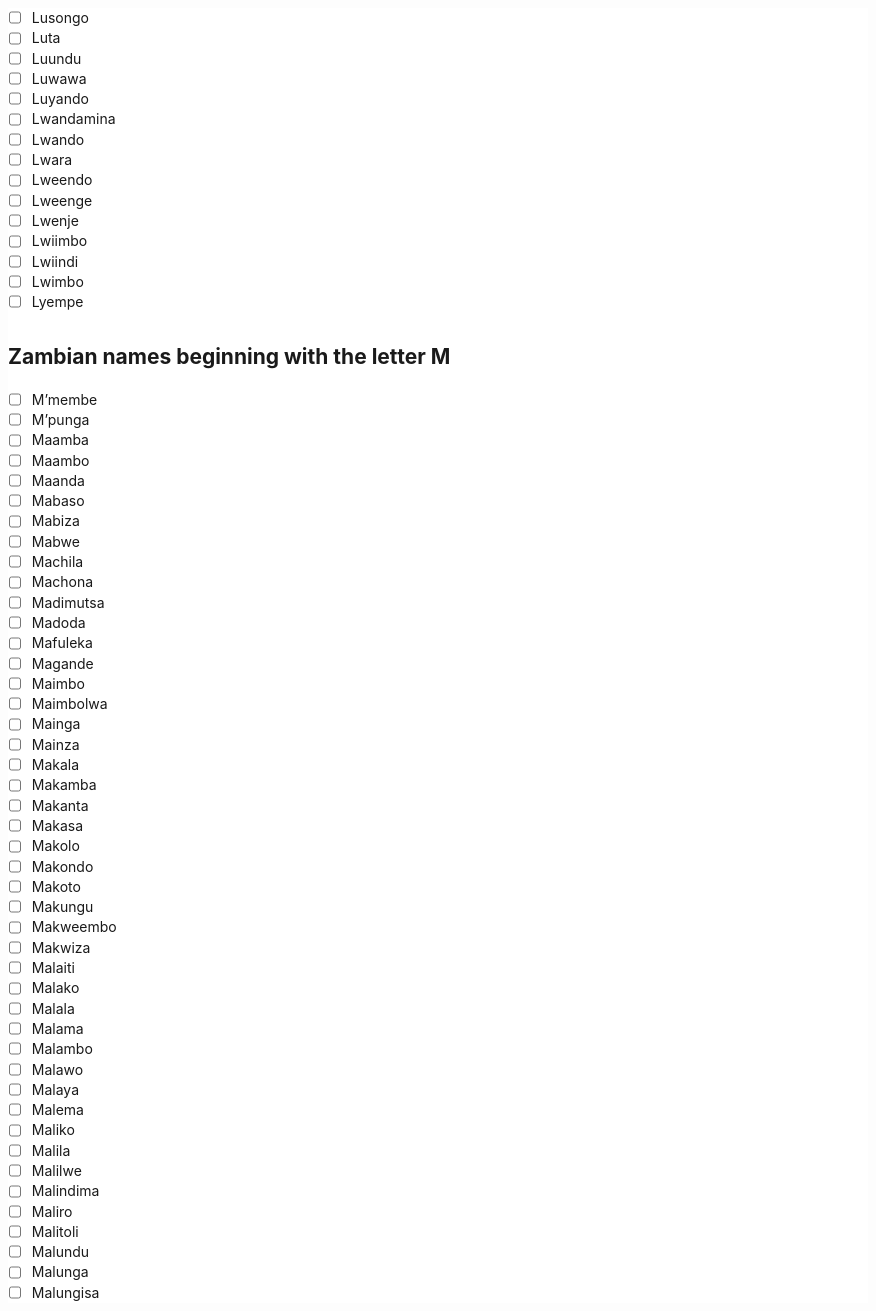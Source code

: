 - [ ] Lusongo
- [ ] Luta
- [ ] Luundu
- [ ] Luwawa
- [ ] Luyando
- [ ] Lwandamina
- [ ] Lwando
- [ ] Lwara
- [ ] Lweendo
- [ ] Lweenge
- [ ] Lwenje
- [ ] Lwiimbo
- [ ] Lwiindi
- [ ] Lwimbo
- [ ] Lyempe

## Zambian names beginning with the letter M

- [ ] M’membe
- [ ] M’punga
- [ ] Maamba
- [ ] Maambo
- [ ] Maanda
- [ ] Mabaso
- [ ] Mabiza
- [ ] Mabwe
- [ ] Machila
- [ ] Machona
- [ ] Madimutsa
- [ ] Madoda
- [ ] Mafuleka
- [ ] Magande
- [ ] Maimbo
- [ ] Maimbolwa
- [ ] Mainga
- [ ] Mainza
- [ ] Makala
- [ ] Makamba
- [ ] Makanta
- [ ] Makasa
- [ ] Makolo
- [ ] Makondo
- [ ] Makoto
- [ ] Makungu
- [ ] Makweembo
- [ ] Makwiza
- [ ] Malaiti
- [ ] Malako
- [ ] Malala
- [ ] Malama
- [ ] Malambo
- [ ] Malawo
- [ ] Malaya
- [ ] Malema
- [ ] Maliko
- [ ] Malila
- [ ] Malilwe
- [ ] Malindima
- [ ] Maliro
- [ ] Malitoli
- [ ] Malundu
- [ ] Malunga
- [ ] Malungisa